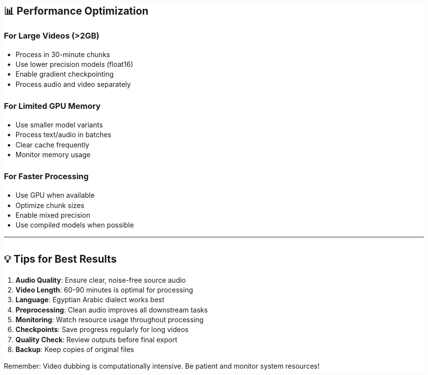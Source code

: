 ## 📊 Performance Optimization

### For Large Videos (>2GB)
- Process in 30-minute chunks
- Use lower precision models (float16)
- Enable gradient checkpointing
- Process audio and video separately

### For Limited GPU Memory
- Use smaller model variants
- Process text/audio in batches
- Clear cache frequently
- Monitor memory usage

### For Faster Processing
- Use GPU when available
- Optimize chunk sizes
- Enable mixed precision
- Use compiled models when possible

---

## 💡 Tips for Best Results

1. **Audio Quality**: Ensure clear, noise-free source audio
2. **Video Length**: 60-90 minutes is optimal for processing
3. **Language**: Egyptian Arabic dialect works best
4. **Preprocessing**: Clean audio improves all downstream tasks
5. **Monitoring**: Watch resource usage throughout processing
6. **Checkpoints**: Save progress regularly for long videos
7. **Quality Check**: Review outputs before final export
8. **Backup**: Keep copies of original files

Remember: Video dubbing is computationally intensive. Be patient and monitor system resources!
